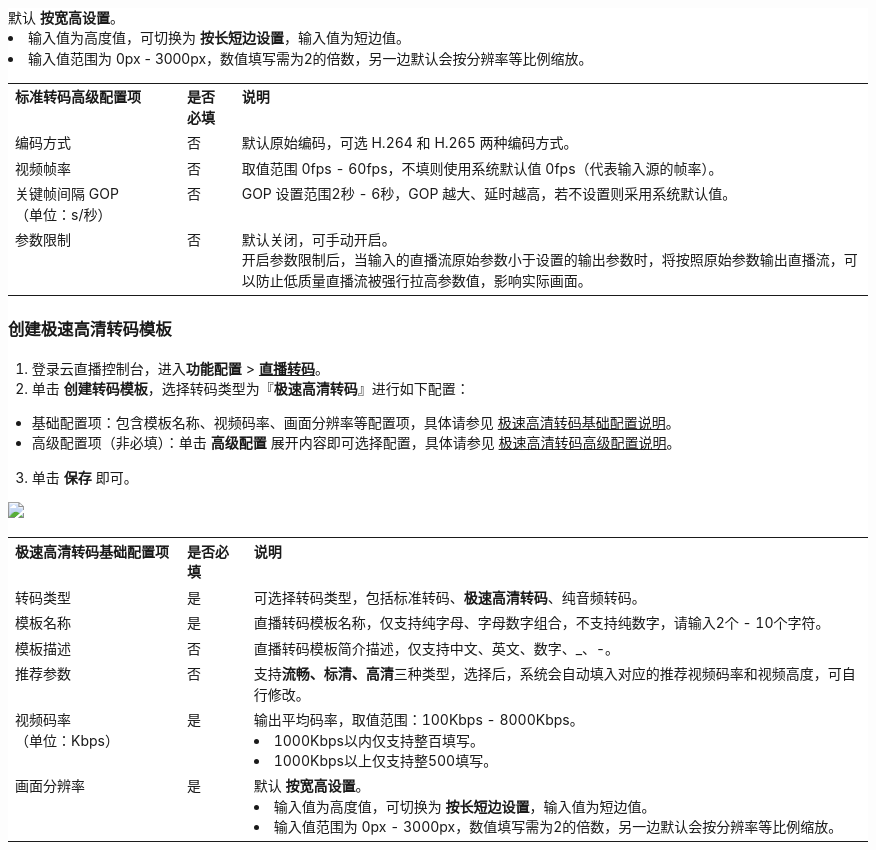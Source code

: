 <td>默认 <b>按宽高设置</b>。<li>输入值为高度值，可切换为 <b>按长短边设置</b>，输入值为短边值。<li>输入值范围为 0px - 3000px，数值填写需为2的倍数，另一边默认会按分辨率等比例缩放。</td>
</tr></table>


<table id="C_trans_high">
<tr><th width="20%">标准转码高级配置项 </th><th>是否必填</th><th>说明</th></tr>
<tr>
<td>编码方式</td>
<td>否</td>
<td>默认原始编码，可选 H.264 和 H.265 两种编码方式。</td>
</tr><tr>
<td>视频帧率</td>
<td>否</td>
<td>取值范围 0fps - 60fps，不填则使用系统默认值 0fps（代表输入源的帧率）。</td>
</tr><tr>
<td>关键帧间隔 GOP <br>（单位：s/秒）</td>
<td>否</td>
<td>GOP 设置范围2秒 - 6秒，GOP 越大、延时越高，若不设置则采用系统默认值。</td>
</tr><tr>
<td>参数限制</td>
<td>否</td>
<td>默认关闭，可手动开启。<br>开启参数限制后，当输入的直播流原始参数小于设置的输出参数时，将按照原始参数输出直播流，可以防止低质量直播流被强行拉高参数值，影响实际画面。</td>
</tr></table>


   

[](id:C_topspeed)

### 创建极速高清转码模板
1. 登录云直播控制台，进入**功能配置** > [**直播转码**](https://console.cloud.tencent.com/live/config/transcode)。
2. 单击 **创建转码模板**，选择转码类型为『**极速高清转码**』进行如下配置：
  - 基础配置项：包含模板名称、视频码率、画面分辨率等配置项，具体请参见 [极速高清转码基础配置说明](#C_topspeed_normal)。
  - 高级配置项（非必填）：单击 **高级配置** 展开内容即可选择配置，具体请参见 [极速高清转码高级配置说明](#C_topspeed_high)。
3. 单击 **保存** 即可。

![](https://qcloudimg.tencent-cloud.cn/raw/8d5ab1ad9634a36c8183c4ad27d26bf5.png)

<table  id="C_topspeed_normal">
<tr><th width="20%">极速高清转码基础配置项</th><th>是否必填</th><th>说明</th>
</tr><tr>
<td>转码类型</td>
<td>是</td>
<td>可选择转码类型，包括标准转码、<b>极速高清转码</b>、纯音频转码。</td>
</tr><tr>
<td>模板名称</td>
<td>是</td>
<td>直播转码模板名称，仅支持纯字母、字母数字组合，不支持纯数字，请输入2个 - 10个字符。</td>
</tr><tr>
<td>模板描述</td>
<td>否</td>
<td>直播转码模板简介描述，仅支持中文、英文、数字、_、-。</td>
</tr><tr>
<td>推荐参数</td>
<td>否</td>
<td>支持<b>流畅、标清、高清</b>三种类型，选择后，系统会自动填入对应的推荐视频码率和视频高度，可自行修改。</td>
</tr><tr>
<td>视频码率 <br>（单位：Kbps）</td>
<td>是</td>
<td>输出平均码率，取值范围：100Kbps - 8000Kbps。<li>1000Kbps以内仅支持整百填写。</li><li>1000Kbps以上仅支持整500填写。</li></td>
</tr><tr>
<td>画面分辨率</td>
<td>是</td>
<td>默认 <b>按宽高设置</b>。<li>输入值为高度值，可切换为 <b>按长短边设置</b>，输入值为短边值。</li><li>输入值范围为 0px - 3000px，数值填写需为2的倍数，另一边默认会按分辨率等比例缩放。</li></td>